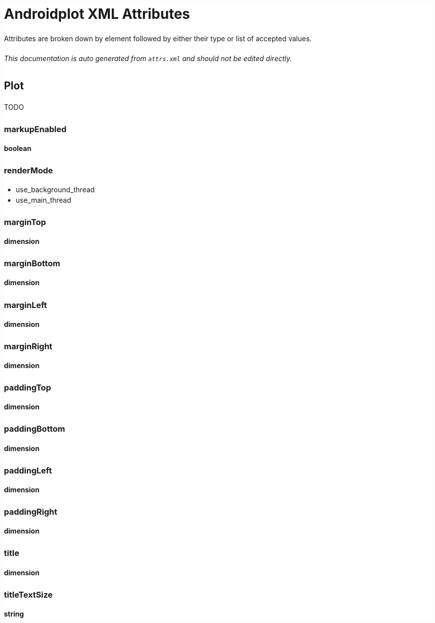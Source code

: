 # Androidplot XML Attributes
Attributes are broken down by element followed by either their type or list of accepted values.
<br/>
<br/>
_This documentation is auto generated from `attrs.xml` and should not be edited directly._

## Plot
TODO

### markupEnabled
__boolean__

### renderMode
* use_background_thread
* use_main_thread

### marginTop
__dimension__

### marginBottom
__dimension__

### marginLeft
__dimension__

### marginRight
__dimension__

### paddingTop
__dimension__

### paddingBottom
__dimension__

### paddingLeft
__dimension__

### paddingRight
__dimension__

### title
__dimension__

### titleTextSize
__string__
